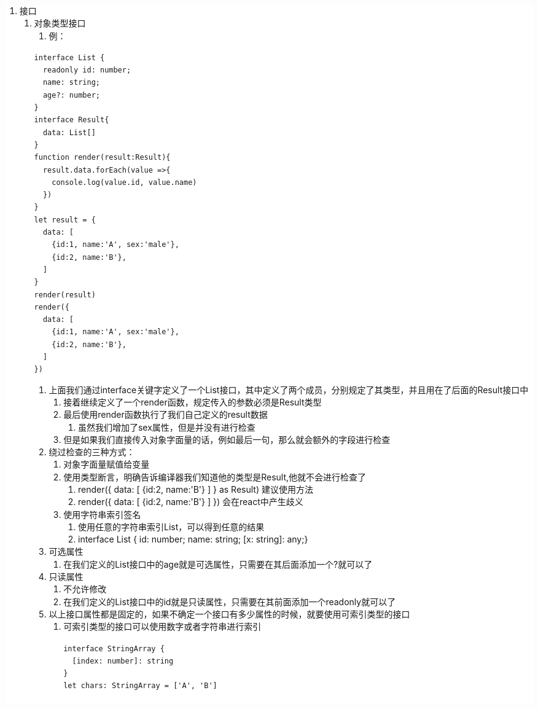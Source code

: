 1. 接口
   1. 对象类型接口
      1. 例：
      ```
      interface List {
        readonly id: number;
        name: string;
        age?: number;
      }
      interface Result{
        data: List[]
      }
      function render(result:Result){
        result.data.forEach(value =>{
          console.log(value.id, value.name)
        })
      }
      let result = {
        data: [
          {id:1, name:'A', sex:'male'},
          {id:2, name:'B'},
        ]
      }
      render(result)
      render({
        data: [
          {id:1, name:'A', sex:'male'},
          {id:2, name:'B'},
        ]
      })
      ```
         1. 上面我们通过interface关键字定义了一个List接口，其中定义了两个成员，分别规定了其类型，并且用在了后面的Result接口中
            1. 接着继续定义了一个render函数，规定传入的参数必须是Result类型
            2. 最后使用render函数执行了我们自己定义的result数据
               1. 虽然我们增加了sex属性，但是并没有进行检查
            3. 但是如果我们直接传入对象字面量的话，例如最后一句，那么就会额外的字段进行检查
         2. 绕过检查的三种方式：
            1. 对象字面量赋值给变量
            2. 使用类型断言，明确告诉编译器我们知道他的类型是Result,他就不会进行检查了
               1. render({ data: [ {id:2, name:'B'} ] } as Result)  建议使用方法
               2. render(<Result>{ data: [ {id:2, name:'B'} ] })    会在react中产生歧义
            3. 使用字符串索引签名
               1. 使用任意的字符串索引List，可以得到任意的结果 
               2. interface List { id: number; name: string; [x: string]: any;}
         3. 可选属性 
            1. 在我们定义的List接口中的age就是可选属性，只需要在其后面添加一个?就可以了
         4. 只读属性
            1. 不允许修改
            2. 在我们定义的List接口中的id就是只读属性，只需要在其前面添加一个readonly就可以了
      2. 以上接口属性都是固定的，如果不确定一个接口有多少属性的时候，就要使用可索引类型的接口
         1. 可索引类型的接口可以使用数字或者字符串进行索引
            ```
            interface StringArray {
              [index: number]: string
            }
            let chars: StringArray = ['A', 'B']
            